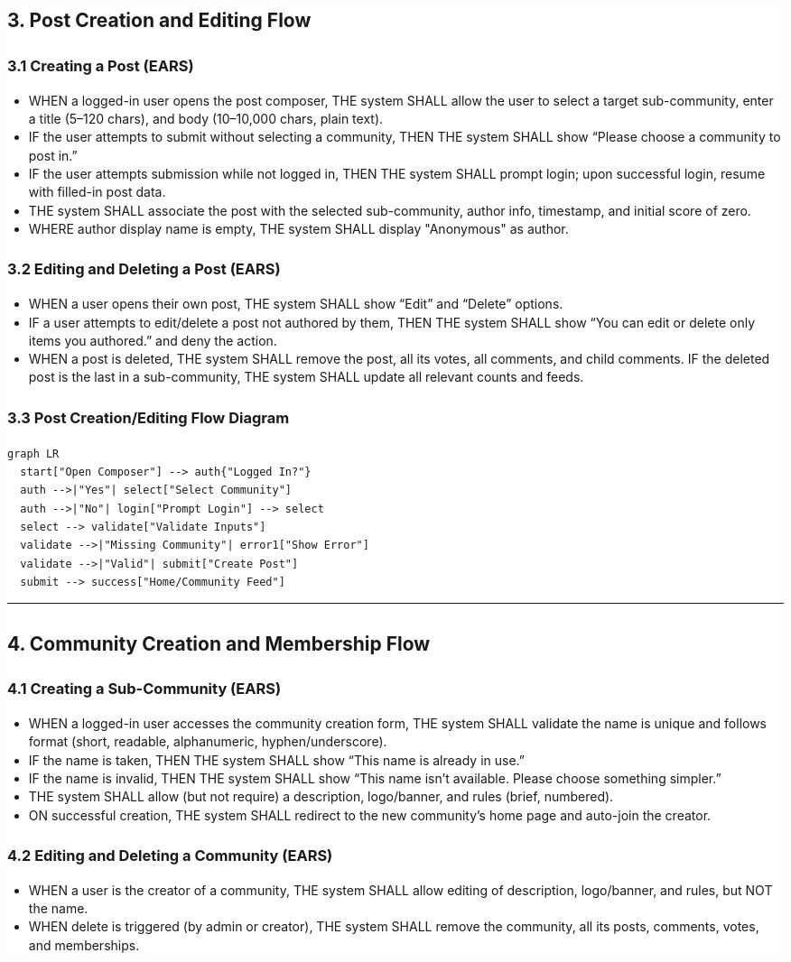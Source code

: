 
## 3. Post Creation and Editing Flow

### 3.1 Creating a Post (EARS)
- WHEN a logged-in user opens the post composer, THE system SHALL allow the user to select a target sub-community, enter a title (5–120 chars), and body (10–10,000 chars, plain text).
- IF the user attempts to submit without selecting a community, THEN THE system SHALL show “Please choose a community to post in.”
- IF the user attempts submission while not logged in, THEN THE system SHALL prompt login; upon successful login, resume with filled-in post data.
- THE system SHALL associate the post with the selected sub-community, author info, timestamp, and initial score of zero.
- WHERE author display name is empty, THE system SHALL display "Anonymous" as author.

### 3.2 Editing and Deleting a Post (EARS)
- WHEN a user opens their own post, THE system SHALL show “Edit” and “Delete” options.
- IF a user attempts to edit/delete a post not authored by them, THEN THE system SHALL show “You can edit or delete only items you authored.” and deny the action.
- WHEN a post is deleted, THE system SHALL remove the post, all its votes, all comments, and child comments. IF the deleted post is the last in a sub-community, THE system SHALL update all relevant counts and feeds.

### 3.3 Post Creation/Editing Flow Diagram
```mermaid
graph LR
  start["Open Composer"] --> auth{"Logged In?"}
  auth -->|"Yes"| select["Select Community"]
  auth -->|"No"| login["Prompt Login"] --> select
  select --> validate["Validate Inputs"]
  validate -->|"Missing Community"| error1["Show Error"]
  validate -->|"Valid"| submit["Create Post"]
  submit --> success["Home/Community Feed"]
```

---

## 4. Community Creation and Membership Flow

### 4.1 Creating a Sub-Community (EARS)
- WHEN a logged-in user accesses the community creation form, THE system SHALL validate the name is unique and follows format (short, readable, alphanumeric, hyphen/underscore).
- IF the name is taken, THEN THE system SHALL show “This name is already in use.”
- IF the name is invalid, THEN THE system SHALL show “This name isn’t available. Please choose something simpler.”
- THE system SHALL allow (but not require) a description, logo/banner, and rules (brief, numbered).
- ON successful creation, THE system SHALL redirect to the new community’s home page and auto-join the creator.

### 4.2 Editing and Deleting a Community (EARS)
- WHEN a user is the creator of a community, THE system SHALL allow editing of description, logo/banner, and rules, but NOT the name.
- WHEN delete is triggered (by admin or creator), THE system SHALL remove the community, all its posts, comments, votes, and memberships.
